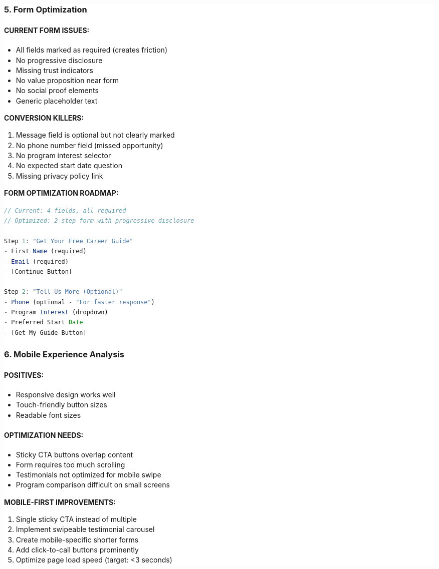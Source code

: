 ### 5. Form Optimization

#### CURRENT FORM ISSUES:
- All fields marked as required (creates friction)
- No progressive disclosure
- Missing trust indicators
- No value proposition near form
- No social proof elements
- Generic placeholder text

**CONVERSION KILLERS:**
1. Message field is optional but not clearly marked
2. No phone number field (missed opportunity)
3. No program interest selector
4. No expected start date question
5. Missing privacy policy link

**FORM OPTIMIZATION ROADMAP:**
```javascript
// Current: 4 fields, all required
// Optimized: 2-step form with progressive disclosure

Step 1: "Get Your Free Career Guide"
- First Name (required)
- Email (required)
- [Continue Button]

Step 2: "Tell Us More (Optional)"
- Phone (optional - "For faster response")
- Program Interest (dropdown)
- Preferred Start Date
- [Get My Guide Button]
```

### 6. Mobile Experience Analysis

#### POSITIVES:
- Responsive design works well
- Touch-friendly button sizes
- Readable font sizes

#### OPTIMIZATION NEEDS:
- Sticky CTA buttons overlap content
- Form requires too much scrolling
- Testimonials not optimized for mobile swipe
- Program comparison difficult on small screens

**MOBILE-FIRST IMPROVEMENTS:**
1. Single sticky CTA instead of multiple
2. Implement swipeable testimonial carousel
3. Create mobile-specific shorter forms
4. Add click-to-call buttons prominently
5. Optimize page load speed (target: <3 seconds)
